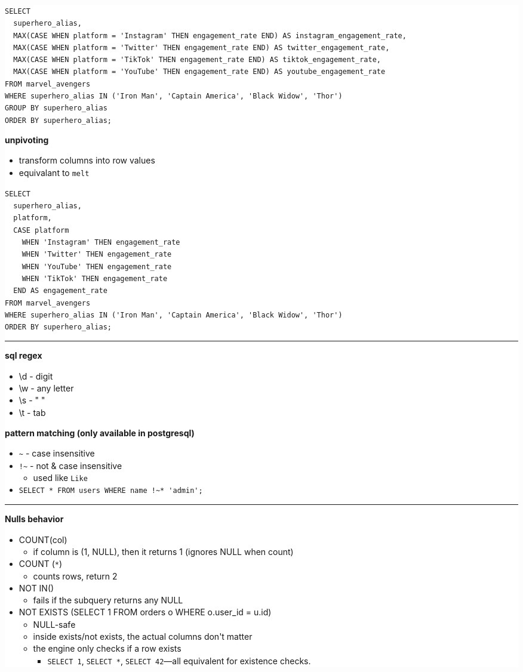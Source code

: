 ```
SELECT
  superhero_alias,
  MAX(CASE WHEN platform = 'Instagram' THEN engagement_rate END) AS instagram_engagement_rate,
  MAX(CASE WHEN platform = 'Twitter' THEN engagement_rate END) AS twitter_engagement_rate,
  MAX(CASE WHEN platform = 'TikTok' THEN engagement_rate END) AS tiktok_engagement_rate,
  MAX(CASE WHEN platform = 'YouTube' THEN engagement_rate END) AS youtube_engagement_rate
FROM marvel_avengers
WHERE superhero_alias IN ('Iron Man', 'Captain America', 'Black Widow', 'Thor')
GROUP BY superhero_alias
ORDER BY superhero_alias;
```

**unpivoting**
- transform columns into row values
- equivalant to `melt`

```
SELECT
  superhero_alias,
  platform,
  CASE platform
    WHEN 'Instagram' THEN engagement_rate
    WHEN 'Twitter' THEN engagement_rate
    WHEN 'YouTube' THEN engagement_rate
    WHEN 'TikTok' THEN engagement_rate
  END AS engagement_rate
FROM marvel_avengers
WHERE superhero_alias IN ('Iron Man', 'Captain America', 'Black Widow', 'Thor')
ORDER BY superhero_alias;
```

---
**sql regex**
- \d - digit
- \w - any letter
- \s - " "
- \t - tab

**pattern matching (only available in postgresql)**
- `~` - case insensitive
- `!~` - not & case insensitive
	- used like `Like`
- `SELECT * FROM users WHERE name !~* 'admin';`

---
**Nulls behavior**
- COUNT(col)
	- if column is (1, NULL), then it returns 1 (ignores NULL when count)
- COUNT (`*`)
	- counts rows, return 2
- NOT IN()
	- fails if the subquery returns any NULL
- NOT EXISTS (SELECT 1 FROM orders o WHERE o.user_id = u.id)
	- NULL-safe
	- inside exists/not exists, the actual columns don't matter
	- the engine only checks if a row exists
		- `SELECT 1`, `SELECT *`, `SELECT 42`—all equivalent for existence checks.
